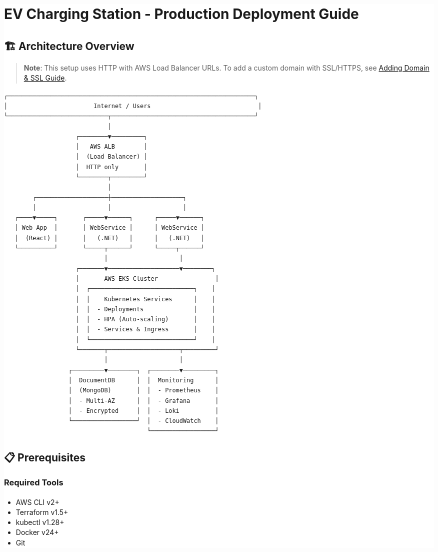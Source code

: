 # EV Charging Station - Production Deployment Guide

## 🏗️ Architecture Overview

> **Note**: This setup uses HTTP with AWS Load Balancer URLs. To add a custom domain with SSL/HTTPS, see [Adding Domain & SSL Guide](./docs/ADDING_DOMAIN_SSL.md).

```
┌─────────────────────────────────────────────────────────────────────┐
│                        Internet / Users                              │
└────────────────────────────┬────────────────────────────────────────┘
                             │
                    ┌────────▼─────────┐
                    │   AWS ALB        │
                    │  (Load Balancer) │
                    │  HTTP only       │
                    └────────┬─────────┘
                             │
        ┌────────────────────┼────────────────────┐
        │                    │                    │
   ┌────▼─────┐       ┌─────▼──────┐      ┌─────▼──────┐
   │ Web App  │       │ WebService │      │ WebService │
   │  (React) │       │   (.NET)   │      │   (.NET)   │
   └──────────┘       └─────┬──────┘      └─────┬──────┘
                            │                    │
                    ┌───────▼────────────────────▼────────┐
                    │       AWS EKS Cluster                │
                    │  ┌─────────────────────────────┐    │
                    │  │    Kubernetes Services      │    │
                    │  │  - Deployments              │    │
                    │  │  - HPA (Auto-scaling)       │    │
                    │  │  - Services & Ingress       │    │
                    │  └─────────────────────────────┘    │
                    └───────┬────────────────────┬─────────┘
                            │                    │
                  ┌─────────▼────────┐  ┌────────▼─────────┐
                  │  DocumentDB      │  │  Monitoring      │
                  │  (MongoDB)       │  │  - Prometheus    │
                  │  - Multi-AZ      │  │  - Grafana       │
                  │  - Encrypted     │  │  - Loki          │
                  └──────────────────┘  │  - CloudWatch    │
                                        └──────────────────┘
```

## 📋 Prerequisites

### Required Tools
- AWS CLI v2+
- Terraform v1.5+
- kubectl v1.28+
- Docker v24+
- Git
